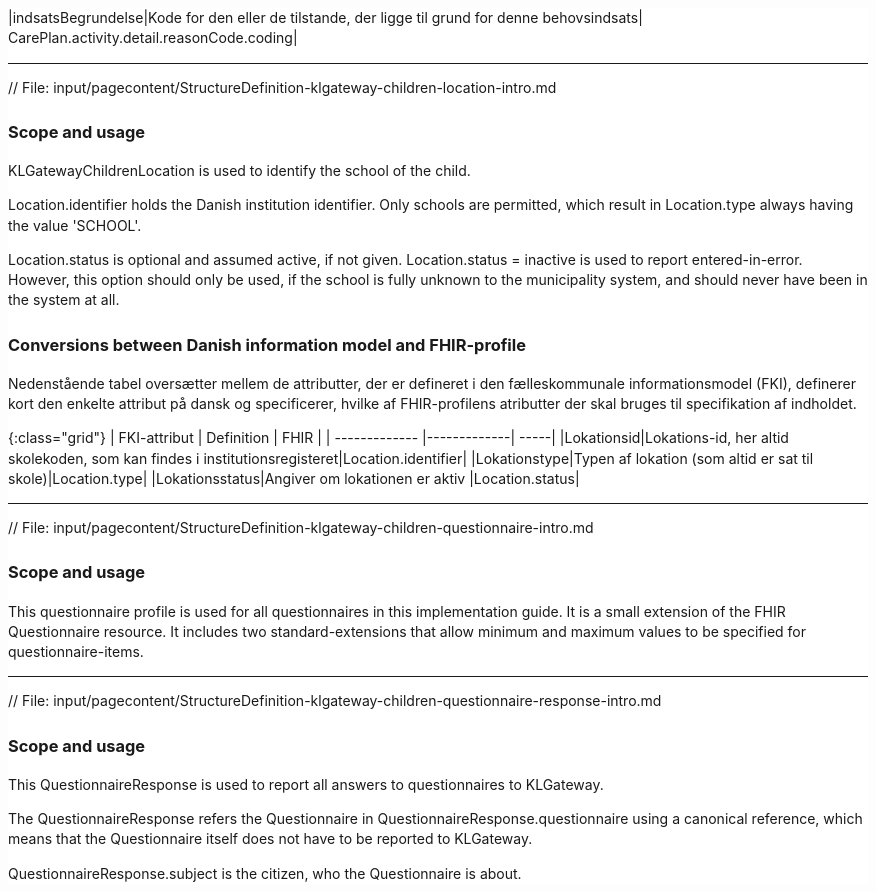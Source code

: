 |indsatsBegrundelse|Kode for den eller de tilstande, der ligge til grund for denne behovsindsats| CarePlan.activity.detail.reasonCode.coding|


---

// File: input/pagecontent/StructureDefinition-klgateway-children-location-intro.md

### Scope and usage
KLGatewayChildrenLocation is used to identify the school of the child.

Location.identifier holds the Danish institution identifier. Only schools are permitted, which result in Location.type always having the value 'SCHOOL'.

Location.status is optional and assumed active, if not given. Location.status = inactive is used to report entered-in-error. However, this option should only be used, if the school is fully unknown to the municipality system, and should never have been in the system at all.

### Conversions between Danish information model and FHIR-profile

Nedenstående tabel oversætter mellem de attributter, der er defineret i den fælleskommunale informationsmodel (FKI), definerer kort den enkelte attribut på dansk og specificerer, hvilke af FHIR-profilens atributter der skal bruges til specifikation af indholdet. 

{:class="grid"}
|   FKI-attribut      | Definition        | FHIR  |
| ------------- |-------------| -----|
|Lokationsid|Lokations-id, her altid skolekoden, som kan findes i institutionsregisteret|Location.identifier|
|Lokationstype|Typen af lokation (som altid er sat til skole)|Location.type|
|Lokationsstatus|Angiver om lokationen er aktiv |Location.status|

---

// File: input/pagecontent/StructureDefinition-klgateway-children-questionnaire-intro.md

### Scope and usage
This questionnaire profile is used for all questionnaires in this implementation guide. It is a small extension of the FHIR Questionnaire resource. It includes two standard-extensions that allow minimum and maximum values to be specified for questionnaire-items.

---

// File: input/pagecontent/StructureDefinition-klgateway-children-questionnaire-response-intro.md

### Scope and usage
This QuestionnaireResponse is used to report all answers to questionnaires to KLGateway.

The QuestionnaireResponse refers the Questionnaire in QuestionnaireResponse.questionnaire using a canonical reference, which means that the Questionnaire itself does not have to be reported to KLGateway.

QuestionnaireResponse.subject is the citizen, who the Questionnaire is about.
